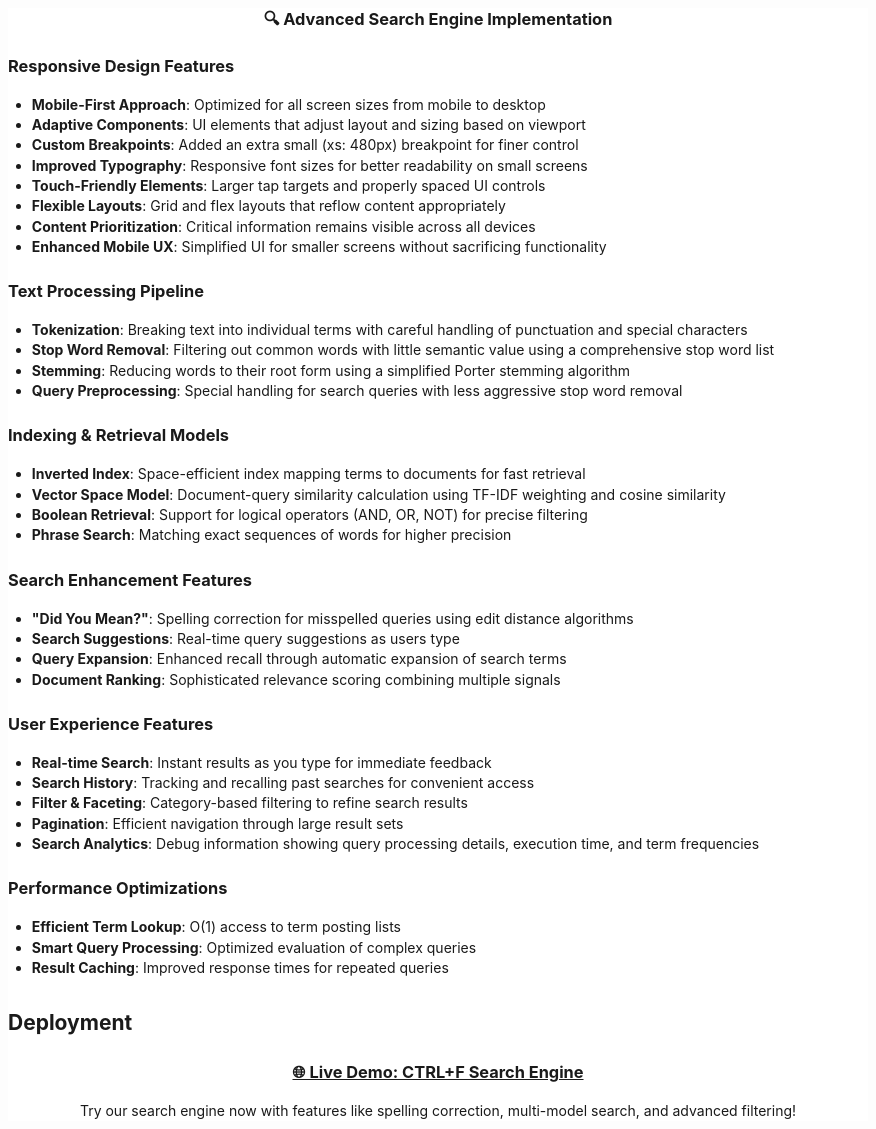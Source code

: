 <div align="center">
  <h3>🔍 Advanced Search Engine Implementation</h3>
</div>

### Responsive Design Features
- **Mobile-First Approach**: Optimized for all screen sizes from mobile to desktop
- **Adaptive Components**: UI elements that adjust layout and sizing based on viewport
- **Custom Breakpoints**: Added an extra small (xs: 480px) breakpoint for finer control
- **Improved Typography**: Responsive font sizes for better readability on small screens
- **Touch-Friendly Elements**: Larger tap targets and properly spaced UI controls
- **Flexible Layouts**: Grid and flex layouts that reflow content appropriately
- **Content Prioritization**: Critical information remains visible across all devices
- **Enhanced Mobile UX**: Simplified UI for smaller screens without sacrificing functionality

### Text Processing Pipeline
- **Tokenization**: Breaking text into individual terms with careful handling of punctuation and special characters
- **Stop Word Removal**: Filtering out common words with little semantic value using a comprehensive stop word list
- **Stemming**: Reducing words to their root form using a simplified Porter stemming algorithm
- **Query Preprocessing**: Special handling for search queries with less aggressive stop word removal

### Indexing & Retrieval Models
- **Inverted Index**: Space-efficient index mapping terms to documents for fast retrieval
- **Vector Space Model**: Document-query similarity calculation using TF-IDF weighting and cosine similarity
- **Boolean Retrieval**: Support for logical operators (AND, OR, NOT) for precise filtering
- **Phrase Search**: Matching exact sequences of words for higher precision

### Search Enhancement Features
- **"Did You Mean?"**: Spelling correction for misspelled queries using edit distance algorithms
- **Search Suggestions**: Real-time query suggestions as users type
- **Query Expansion**: Enhanced recall through automatic expansion of search terms
- **Document Ranking**: Sophisticated relevance scoring combining multiple signals

### User Experience Features
- **Real-time Search**: Instant results as you type for immediate feedback
- **Search History**: Tracking and recalling past searches for convenient access
- **Filter & Faceting**: Category-based filtering to refine search results
- **Pagination**: Efficient navigation through large result sets
- **Search Analytics**: Debug information showing query processing details, execution time, and term frequencies

### Performance Optimizations
- **Efficient Term Lookup**: O(1) access to term posting lists
- **Smart Query Processing**: Optimized evaluation of complex queries
- **Result Caching**: Improved response times for repeated queries

## Deployment
<div align="center">
  <h3><a href="https://ctrlof-search-engine.vercel.app/">🌐 Live Demo: CTRL+F Search Engine</a></h3>
  <p>Try our search engine now with features like spelling correction, multi-model search, and advanced filtering!</p>
</div>
